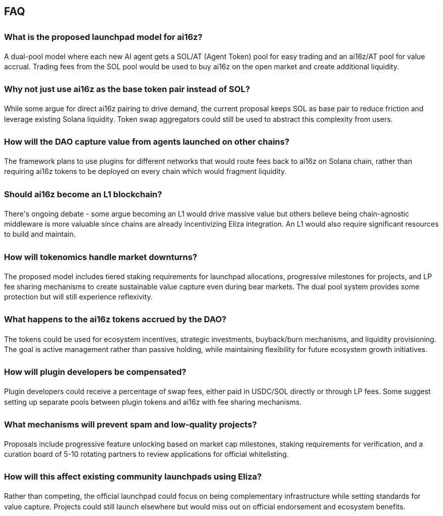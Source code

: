 ## FAQ

### What is the proposed launchpad model for ai16z?
A dual-pool model where each new AI agent gets a SOL/AT (Agent Token) pool for easy trading and an ai16z/AT pool for value accrual. Trading fees from the SOL pool would be used to buy ai16z on the open market and create additional liquidity.

### Why not just use ai16z as the base token pair instead of SOL?
While some argue for direct ai16z pairing to drive demand, the current proposal keeps SOL as base pair to reduce friction and leverage existing Solana liquidity. Token swap aggregators could still be used to abstract this complexity from users.

### How will the DAO capture value from agents launched on other chains?
The framework plans to use plugins for different networks that would route fees back to ai16z on Solana chain, rather than requiring ai16z tokens to be deployed on every chain which would fragment liquidity.

### Should ai16z become an L1 blockchain?
There's ongoing debate - some argue becoming an L1 would drive massive value but others believe being chain-agnostic middleware is more valuable since chains are already incentivizing Eliza integration. An L1 would also require significant resources to build and maintain.

### How will tokenomics handle market downturns?
The proposed model includes tiered staking requirements for launchpad allocations, progressive milestones for projects, and LP fee sharing mechanisms to create sustainable value capture even during bear markets. The dual pool system provides some protection but will still experience reflexivity.

### What happens to the ai16z tokens accrued by the DAO?
The tokens could be used for ecosystem incentives, strategic investments, buyback/burn mechanisms, and liquidity provisioning. The goal is active management rather than passive holding, while maintaining flexibility for future ecosystem growth initiatives.

### How will plugin developers be compensated?
Plugin developers could receive a percentage of swap fees, either paid in USDC/SOL directly or through LP fees. Some suggest setting up separate pools between plugin tokens and ai16z with fee sharing mechanisms.

### What mechanisms will prevent spam and low-quality projects?
Proposals include progressive feature unlocking based on market cap milestones, staking requirements for verification, and a curation board of 5-10 rotating partners to review applications for official whitelisting.

### How will this affect existing community launchpads using Eliza?
Rather than competing, the official launchpad could focus on being complementary infrastructure while setting standards for value capture. Projects could still launch elsewhere but would miss out on official endorsement and ecosystem benefits.
